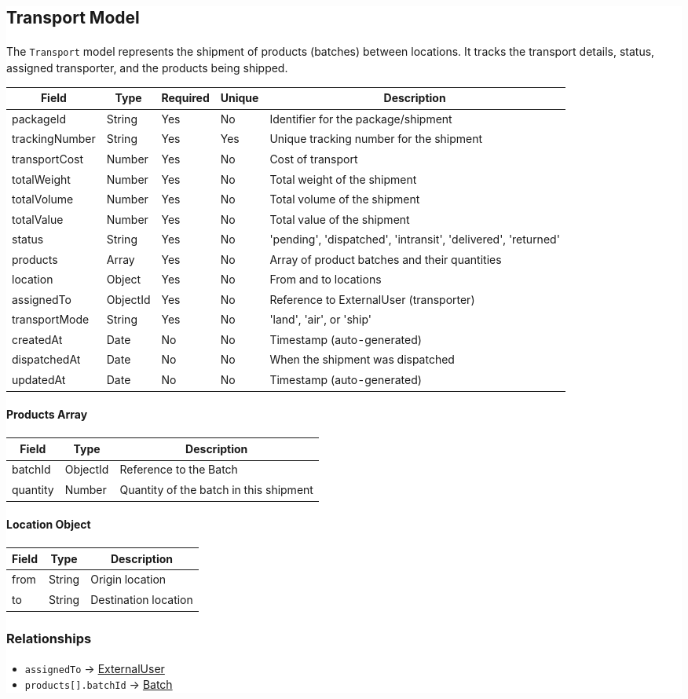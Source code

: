 
## Transport Model

The `Transport` model represents the shipment of products (batches) between locations. It tracks the transport details, status, assigned transporter, and the products being shipped.

| Field           | Type      | Required | Unique | Description                                      |
|-----------------|---------- |--------- |--------|--------------------------------------------------|
| packageId       | String    | Yes      | No     | Identifier for the package/shipment              |
| trackingNumber  | String    | Yes      | Yes    | Unique tracking number for the shipment          |
| transportCost   | Number    | Yes      | No     | Cost of transport                                |
| totalWeight     | Number    | Yes      | No     | Total weight of the shipment                     |
| totalVolume     | Number    | Yes      | No     | Total volume of the shipment                     |
| totalValue      | Number    | Yes      | No     | Total value of the shipment                      |
| status          | String    | Yes      | No     | 'pending', 'dispatched', 'intransit', 'delivered', 'returned' |
| products        | Array     | Yes      | No     | Array of product batches and their quantities    |
| location        | Object    | Yes      | No     | From and to locations                            |
| assignedTo      | ObjectId  | Yes      | No     | Reference to ExternalUser (transporter)          |
| transportMode   | String    | Yes      | No     | 'land', 'air', or 'ship'                         |
| createdAt       | Date      | No       | No     | Timestamp (auto-generated)                       |
| dispatchedAt    | Date      | No       | No     | When the shipment was dispatched                 |
| updatedAt       | Date      | No       | No     | Timestamp (auto-generated)                       |

#### Products Array
| Field    | Type     | Description                                      |
|----------|----------|--------------------------------------------------|
| batchId  | ObjectId | Reference to the Batch                           |
| quantity | Number   | Quantity of the batch in this shipment           |

#### Location Object
| Field | Type   | Description         |
|-------|--------|---------------------|
| from  | String | Origin location     |
| to    | String | Destination location|

### Relationships
- `assignedTo` → [ExternalUser](#externaluser)
- `products[].batchId` → [Batch](#batch)
